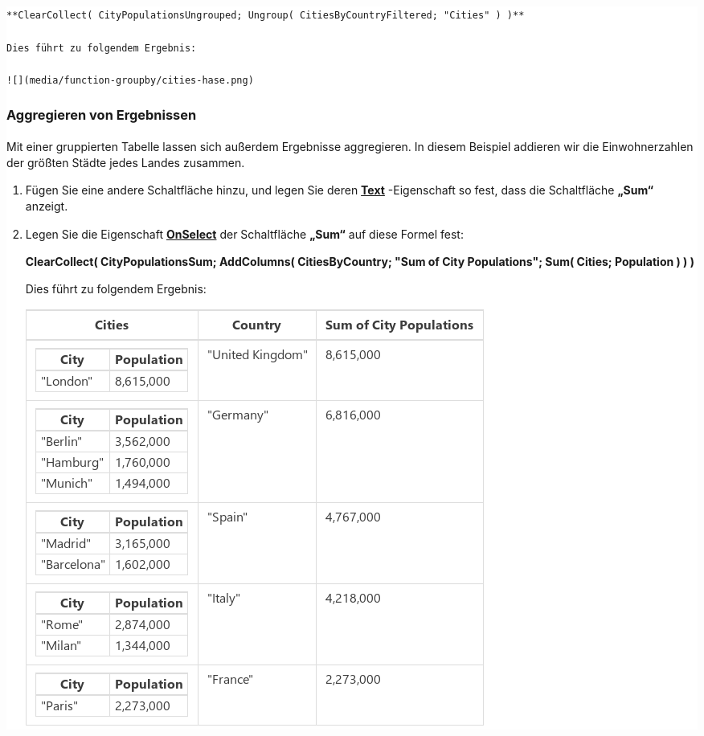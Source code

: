     **ClearCollect( CityPopulationsUngrouped; Ungroup( CitiesByCountryFiltered; "Cities" ) )**
   
    Dies führt zu folgendem Ergebnis:
   
    ![](media/function-groupby/cities-hase.png)

### <a name="aggregate-results"></a>Aggregieren von Ergebnissen
Mit einer gruppierten Tabelle lassen sich außerdem Ergebnisse aggregieren.  In diesem Beispiel addieren wir die Einwohnerzahlen der größten Städte jedes Landes zusammen.

1. Fügen Sie eine andere Schaltfläche hinzu, und legen Sie deren **[Text](../controls/properties-core.md)** -Eigenschaft so fest, dass die Schaltfläche **„Sum“** anzeigt.
2. Legen Sie die Eigenschaft **[OnSelect](../controls/properties-core.md)** der Schaltfläche **„Sum“** auf diese Formel fest:
   
    **ClearCollect( CityPopulationsSum; AddColumns( CitiesByCountry; "Sum of City Populations"; Sum( Cities; Population ) ) )**
   
    Dies führt zu folgendem Ergebnis:
   
    ![](media/function-groupby/cities-sum.png)
   